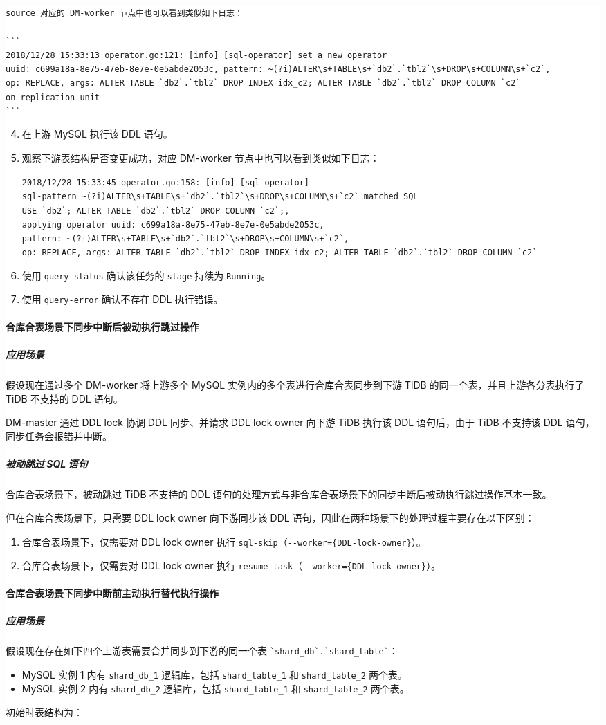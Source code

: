     source 对应的 DM-worker 节点中也可以看到类似如下日志：

    ```
    2018/12/28 15:33:13 operator.go:121: [info] [sql-operator] set a new operator
    uuid: c699a18a-8e75-47eb-8e7e-0e5abde2053c, pattern: ~(?i)ALTER\s+TABLE\s+`db2`.`tbl2`\s+DROP\s+COLUMN\s+`c2`,
    op: REPLACE, args: ALTER TABLE `db2`.`tbl2` DROP INDEX idx_c2; ALTER TABLE `db2`.`tbl2` DROP COLUMN `c2`
    on replication unit
    ```

4. 在上游 MySQL 执行该 DDL 语句。

5. 观察下游表结构是否变更成功，对应 DM-worker 节点中也可以看到类似如下日志：

    ```
    2018/12/28 15:33:45 operator.go:158: [info] [sql-operator]
    sql-pattern ~(?i)ALTER\s+TABLE\s+`db2`.`tbl2`\s+DROP\s+COLUMN\s+`c2` matched SQL
    USE `db2`; ALTER TABLE `db2`.`tbl2` DROP COLUMN `c2`;,
    applying operator uuid: c699a18a-8e75-47eb-8e7e-0e5abde2053c,
    pattern: ~(?i)ALTER\s+TABLE\s+`db2`.`tbl2`\s+DROP\s+COLUMN\s+`c2`,
    op: REPLACE, args: ALTER TABLE `db2`.`tbl2` DROP INDEX idx_c2; ALTER TABLE `db2`.`tbl2` DROP COLUMN `c2`
    ```

6. 使用 `query-status` 确认该任务的 `stage` 持续为 `Running`。

7. 使用 `query-error` 确认不存在 DDL 执行错误。

#### 合库合表场景下同步中断后被动执行跳过操作

##### 应用场景

假设现在通过多个 DM-worker 将上游多个 MySQL 实例内的多个表进行合库合表同步到下游 TiDB 的同一个表，并且上游各分表执行了 TiDB 不支持的 DDL 语句。

DM-master 通过 DDL lock 协调 DDL 同步、并请求 DDL lock owner 向下游 TiDB 执行该 DDL 语句后，由于 TiDB 不支持该 DDL 语句，同步任务会报错并中断。

##### 被动跳过 SQL 语句

合库合表场景下，被动跳过 TiDB 不支持的 DDL 语句的处理方式与非合库合表场景下的[同步中断后被动执行跳过操作](#同步中断后被动执行跳过操作)基本一致。

但在合库合表场景下，只需要 DDL lock owner 向下游同步该 DDL 语句，因此在两种场景下的处理过程主要存在以下区别：

1. 合库合表场景下，仅需要对 DDL lock owner 执行 `sql-skip`（`--worker={DDL-lock-owner}`）。

2. 合库合表场景下，仅需要对 DDL lock owner 执行 `resume-task`（`--worker={DDL-lock-owner}`）。

#### 合库合表场景下同步中断前主动执行替代执行操作

##### 应用场景

假设现在存在如下四个上游表需要合并同步到下游的同一个表 ``` `shard_db`.`shard_table` ```：

- MySQL 实例 1 内有 `shard_db_1` 逻辑库，包括 `shard_table_1` 和 `shard_table_2` 两个表。
- MySQL 实例 2 内有 `shard_db_2` 逻辑库，包括 `shard_table_1` 和 `shard_table_2` 两个表。

初始时表结构为：
